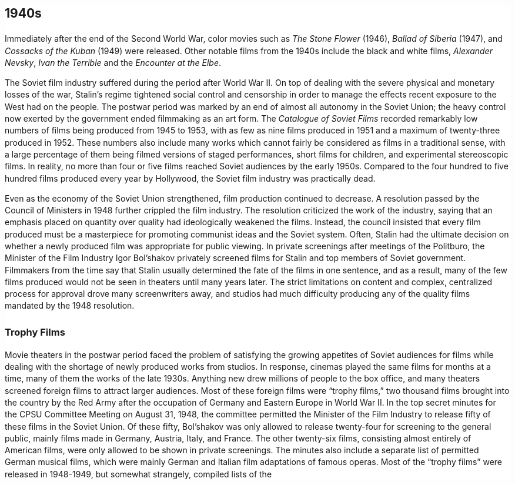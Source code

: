 1940s
-----

Immediately after the end of the Second World War, color movies such as
*The Stone Flower* (1946), *Ballad of Siberia* (1947), and *Cossacks of
the Kuban* (1949) were released. Other notable films from the 1940s
include the black and white films, *Alexander Nevsky*, *Ivan the
Terrible* and the *Encounter at the Elbe*.

The Soviet film industry suffered during the period after World War II.
On top of dealing with the severe physical and monetary losses of the
war, Stalin’s regime tightened social control and censorship in order to
manage the effects recent exposure to the West had on the people. The
postwar period was marked by an end of almost all autonomy in the Soviet
Union; the heavy control now exerted by the government ended filmmaking
as an art form. The *Catalogue of Soviet Films* recorded remarkably low
numbers of films being produced from 1945 to 1953, with as few as nine
films produced in 1951 and a maximum of twenty-three produced in 1952.
These numbers also include many works which cannot fairly be considered
as films in a traditional sense, with a large percentage of them being
filmed versions of staged performances, short films for children, and
experimental stereoscopic films. In reality, no more than four or five
films reached Soviet audiences by the early 1950s. Compared to the four
hundred to five hundred films produced every year by Hollywood, the
Soviet film industry was practically dead.

Even as the economy of the Soviet Union strengthened, film production
continued to decrease. A resolution passed by the Council of Ministers
in 1948 further crippled the film industry. The resolution criticized
the work of the industry, saying that an emphasis placed on quantity
over quality had ideologically weakened the films. Instead, the council
insisted that every film produced must be a masterpiece for promoting
communist ideas and the Soviet system. Often, Stalin had the ultimate
decision on whether a newly produced film was appropriate for public
viewing. In private screenings after meetings of the Politburo, the
Minister of the Film Industry Igor Bol’shakov privately screened films
for Stalin and top members of Soviet government. Filmmakers from the
time say that Stalin usually determined the fate of the films in one
sentence, and as a result, many of the few films produced would not be
seen in theaters until many years later. The strict limitations on
content and complex, centralized process for approval drove many
screenwriters away, and studios had much difficulty producing any of the
quality films mandated by the 1948 resolution.

### Trophy Films

Movie theaters in the postwar period faced the problem of satisfying the
growing appetites of Soviet audiences for films while dealing with the
shortage of newly produced works from studios. In response, cinemas
played the same films for months at a time, many of them the works of
the late 1930s. Anything new drew millions of people to the box office,
and many theaters screened foreign films to attract larger audiences.
Most of these foreign films were “trophy films,” two thousand films
brought into the country by the Red Army after the occupation of Germany
and Eastern Europe in World War II. In the top secret minutes for the
CPSU Committee Meeting on August 31, 1948, the committee permitted the
Minister of the Film Industry to release fifty of these films in the
Soviet Union. Of these fifty, Bol’shakov was only allowed to release
twenty-four for screening to the general public, mainly films made in
Germany, Austria, Italy, and France. The other twenty-six films,
consisting almost entirely of American films, were only allowed to be
shown in private screenings. The minutes also include a separate list of
permitted German musical films, which were mainly German and Italian
film adaptations of famous operas. Most of the “trophy films” were
released in 1948-1949, but somewhat strangely, compiled lists of the